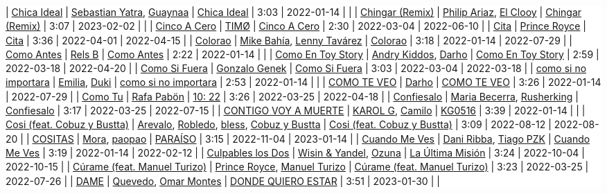| [Chica Ideal](https://open.spotify.com/track/21N4Buj4xsyLb218lYle61) | [Sebastian Yatra](https://open.spotify.com/artist/07YUOmWljBTXwIseAUd9TW), [Guaynaa](https://open.spotify.com/artist/0BqURncJM5B1BBu7UM51eq) | [Chica Ideal](https://open.spotify.com/album/7aS92ROK5rixV65VSRGPct) | 3:03 | 2022-01-14 |  |
| [Chingar \(Remix\)](https://open.spotify.com/track/3yPV7Z22Hf1Zsw8wkpExCc) | [Philip Ariaz](https://open.spotify.com/artist/0OJB7a56o2eMyB6hOmv6vC), [El Clooy](https://open.spotify.com/artist/2iBSDwlk9bvp1aKT4ubGoC) | [Chingar \(Remix\)](https://open.spotify.com/album/1JVd3rY42r8rDAZb4X6Pq5) | 3:07 | 2023-02-02 |  |
| [Cinco A Cero](https://open.spotify.com/track/1ZULiEu2jHLr65ChXaF2Mo) | [TIMØ](https://open.spotify.com/artist/1KfRf4VkEYpL2G0FTWb7JX) | [Cinco A Cero](https://open.spotify.com/album/2oY4Hw8IXeAGiZ772nSa2L) | 2:30 | 2022-03-04 | 2022-06-10 |
| [Cita](https://open.spotify.com/track/00dlNWEiPTtm1ldy6zOUlz) | [Prince Royce](https://open.spotify.com/artist/3MHaV05u0io8fQbZ2XPtlC) | [Cita](https://open.spotify.com/album/701SovA1xH6bKc98mQJ3HI) | 3:36 | 2022-04-01 | 2022-04-15 |
| [Colorao](https://open.spotify.com/track/6Jufm9ebf323m7IqC32UEN) | [Mike Bahía](https://open.spotify.com/artist/1phfTBIocBW3UwqcYjaEN6), [Lenny Tavárez](https://open.spotify.com/artist/1pQWsZQehhS4wavwh7Fnxd) | [Colorao](https://open.spotify.com/album/6e6Hm48gs1vaQvsKPH9PTZ) | 3:18 | 2022-01-14 | 2022-07-29 |
| [Como Antes](https://open.spotify.com/track/1ZR473PTTSHGcnyRyidBoA) | [Rels B](https://open.spotify.com/artist/2IMZYfNi21MGqxopj9fWx8) | [Como Antes](https://open.spotify.com/album/7FSHQn3g0X4Io2Q2U4PcKZ) | 2:22 | 2022-01-14 |  |
| [Como En Toy Story](https://open.spotify.com/track/2sNGf5yUrVFsIOO56yjgIp) | [Andry Kiddos](https://open.spotify.com/artist/3mXFyGsGwiXIybo2Sr4EG2), [Darho](https://open.spotify.com/artist/3Vzymy9i8OqVAbiCbAXCWq) | [Como En Toy Story](https://open.spotify.com/album/5ILdhaNJk50nLdTssqrCmS) | 2:59 | 2022-03-18 | 2022-04-20 |
| [Como Si Fuera](https://open.spotify.com/track/3Jmyq65bIKiWbtaTi6xPQ2) | [Gonzalo Genek](https://open.spotify.com/artist/4h0s1nZFTuIRkkTpAI1F7I) | [Como Si Fuera](https://open.spotify.com/album/2eW9FYjZQxqHuVRHYSLhC5) | 3:03 | 2022-03-04 | 2022-03-18 |
| [como si no importara](https://open.spotify.com/track/1GYJpuLq41vEVKXiHGEY9j) | [Emilia](https://open.spotify.com/artist/0AqlFI0tz2DsEoJlKSIiT9), [Duki](https://open.spotify.com/artist/1bAftSH8umNcGZ0uyV7LMg) | [como si no importara](https://open.spotify.com/album/4wiXwwbxNfFVPVKHxov5Tr) | 2:53 | 2022-01-14 |  |
| [COMO TE VEO](https://open.spotify.com/track/0A2hY1pA45fdkd4TtIyyTN) | [Darho](https://open.spotify.com/artist/3Vzymy9i8OqVAbiCbAXCWq) | [COMO TE VEO](https://open.spotify.com/album/0Qvobw139ix8zLlfLjjtKC) | 3:26 | 2022-01-14 | 2022-07-29 |
| [Como Tu](https://open.spotify.com/track/1pCE3iAoYRBNtCU9qJrrBh) | [Rafa Pabön](https://open.spotify.com/artist/11YLRSsZA3YVuQQtHXKTlz) | [10: 22](https://open.spotify.com/album/2FQtC3R2jOukMLgiWRmyfN) | 3:26 | 2022-03-25 | 2022-04-18 |
| [Confiesalo](https://open.spotify.com/track/1jtkP2Vj67mcBTXJgIOZsW) | [Maria Becerra](https://open.spotify.com/artist/1DxLCyH42yaHKGK3cl5bvG), [Rusherking](https://open.spotify.com/artist/3Apb2lGmGJaBmr0TTBJvIZ) | [Confiesalo](https://open.spotify.com/album/3CHsVnC1c174aoAlDTyIUN) | 3:17 | 2022-03-25 | 2022-07-15 |
| [CONTIGO VOY A MUERTE](https://open.spotify.com/track/615XWyY2RPfk3iuYcU6qvi) | [KAROL G](https://open.spotify.com/artist/790FomKkXshlbRYZFtlgla), [Camilo](https://open.spotify.com/artist/28gNT5KBp7IjEOQoevXf9N) | [KG0516](https://open.spotify.com/album/5CS8E6JVACItYto4OOJoPW) | 3:39 | 2022-01-14 |  |
| [Cosi \(feat\. Cobuz y Bustta\)](https://open.spotify.com/track/5C9Si7sopFIiiUxCLuuEcc) | [Arevalo](https://open.spotify.com/artist/66q4aUeE6L8715QQ2yD68G), [Robledo](https://open.spotify.com/artist/5VyXOfvTQljStUXx1coETY), [bless](https://open.spotify.com/artist/0MqIfXyd1cxF5dUJwzaw9F), [Cobuz y Bustta](https://open.spotify.com/artist/1CSd1MkJtXFrcsFQYBKt4N) | [Cosi \(feat\. Cobuz y Bustta\)](https://open.spotify.com/album/4Uyg7ZooIF3xpiH8HS4Ntw) | 3:09 | 2022-08-12 | 2022-08-20 |
| [COSITAS](https://open.spotify.com/track/6eP29HuqLSONvO7xTb5dSH) | [Mora](https://open.spotify.com/artist/0Q8NcsJwoCbZOHHW63su5S), [paopao](https://open.spotify.com/artist/5AS4y4rlmbUYDCdg35qmI9) | [PARAÍSO](https://open.spotify.com/album/7b3PrkHcWx17AQwlI2M1Uc) | 3:15 | 2022-11-04 | 2023-01-14 |
| [Cuando Me Ves](https://open.spotify.com/track/6t4YfQwwCZS5NIVJelVa9y) | [Dani Ribba](https://open.spotify.com/artist/6cC67GpmPCjQjOYLpmOGhN), [Tiago PZK](https://open.spotify.com/artist/5Y3MV9DZ0d87NnVm56qSY1) | [Cuando Me Ves](https://open.spotify.com/album/1AyO4888bABY4XyNBUvwNV) | 3:19 | 2022-01-14 | 2022-02-12 |
| [Culpables los Dos](https://open.spotify.com/track/05RYeSfAM4kpxad1GpAes2) | [Wisin & Yandel](https://open.spotify.com/artist/1wZtkThiXbVNtj6hee6dz9), [Ozuna](https://open.spotify.com/artist/1i8SpTcr7yvPOmcqrbnVXY) | [La Última Misión](https://open.spotify.com/album/5YLmrfqNRJK66Gl4QVLwHW) | 3:24 | 2022-10-04 | 2022-10-15 |
| [Cúrame \(feat\. Manuel Turizo\)](https://open.spotify.com/track/6rXxAohZzTDsP5KT3IDFIU) | [Prince Royce](https://open.spotify.com/artist/3MHaV05u0io8fQbZ2XPtlC), [Manuel Turizo](https://open.spotify.com/artist/0tmwSHipWxN12fsoLcFU3B) | [Cúrame \(feat\. Manuel Turizo\)](https://open.spotify.com/album/0BqAMr6G5Ag5xUNxxvmwpm) | 3:23 | 2022-03-25 | 2022-07-26 |
| [DAME](https://open.spotify.com/track/5yocaqYG38qpSSxV1t0o3D) | [Quevedo](https://open.spotify.com/artist/52iwsT98xCoGgiGntTiR7K), [Omar Montes](https://open.spotify.com/artist/3lY9Fxceu60W1rbon7PkuF) | [DONDE QUIERO ESTAR](https://open.spotify.com/album/156gxGFDxadwiIC3Bfwmj3) | 3:51 | 2023-01-30 |  |